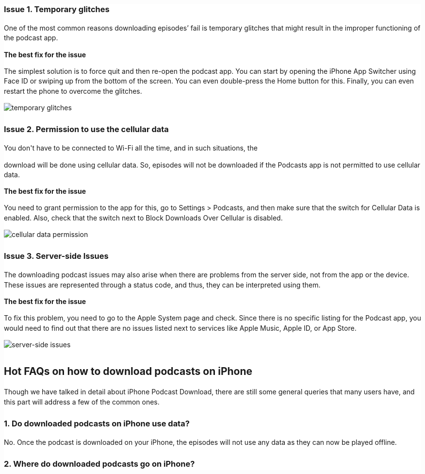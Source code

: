 ### Issue 1\. Temporary glitches

One of the most common reasons downloading episodes’ fail is temporary glitches that might result in the improper functioning of the podcast app.

**The best fix for the issue**

The simplest solution is to force quit and then re-open the podcast app. You can start by opening the iPhone App Switcher using Face ID or swiping up from the bottom of the screen. You can even double-press the Home button for this. Finally, you can even restart the phone to overcome the glitches.

![temporary glitches](https://images.wondershare.com/filmora/article-images/2022/12/how-to-download-podcasts-on-iphone-11.jpg)

### Issue 2\. Permission to use the cellular data

You don't have to be connected to Wi-Fi all the time, and in such situations, the

download will be done using cellular data. So, episodes will not be downloaded if the Podcasts app is not permitted to use cellular data.

**The best fix for the issue**

You need to grant permission to the app for this, go to Settings > Podcasts, and then make sure that the switch for Cellular Data is enabled. Also, check that the switch next to Block Downloads Over Cellular is disabled.

![cellular data permission](https://images.wondershare.com/filmora/article-images/2022/12/how-to-download-podcasts-on-iphone-12.jpg)

### Issue 3\. Server-side Issues

The downloading podcast issues may also arise when there are problems from the server side, not from the app or the device. These issues are represented through a status code, and thus, they can be interpreted using them.

**The best fix for the issue**

To fix this problem, you need to go to the Apple System page and check. Since there is no specific listing for the Podcast app, you would need to find out that there are no issues listed next to services like Apple Music, Apple ID, or App Store.

![server-side issues](https://images.wondershare.com/filmora/article-images/2022/12/how-to-download-podcasts-on-iphone-13.jpg)

## Hot FAQs on how to download podcasts on iPhone

Though we have talked in detail about iPhone Podcast Download, there are still some general queries that many users have, and this part will address a few of the common ones.

### 1\. Do downloaded podcasts on iPhone use data?

No. Once the podcast is downloaded on your iPhone, the episodes will not use any data as they can now be played offline.

### 2\. Where do downloaded podcasts go on iPhone?
